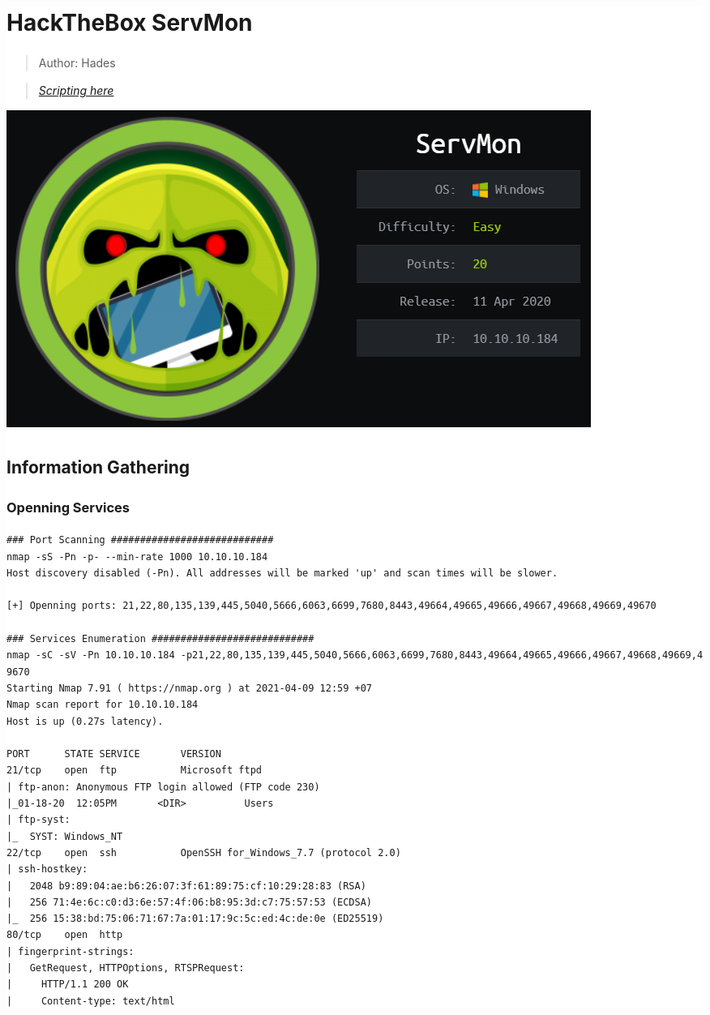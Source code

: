 # HackTheBox ServMon

> Author: Hades

> [*Scripting here*](https://github.com/leecybersec/scripting)

![](images/1.png)

## Information Gathering

### Openning Services

```
### Port Scanning ############################
nmap -sS -Pn -p- --min-rate 1000 10.10.10.184
Host discovery disabled (-Pn). All addresses will be marked 'up' and scan times will be slower.

[+] Openning ports: 21,22,80,135,139,445,5040,5666,6063,6699,7680,8443,49664,49665,49666,49667,49668,49669,49670

### Services Enumeration ############################
nmap -sC -sV -Pn 10.10.10.184 -p21,22,80,135,139,445,5040,5666,6063,6699,7680,8443,49664,49665,49666,49667,49668,49669,49670
Starting Nmap 7.91 ( https://nmap.org ) at 2021-04-09 12:59 +07
Nmap scan report for 10.10.10.184
Host is up (0.27s latency).

PORT      STATE SERVICE       VERSION
21/tcp    open  ftp           Microsoft ftpd
| ftp-anon: Anonymous FTP login allowed (FTP code 230)
|_01-18-20  12:05PM       <DIR>          Users
| ftp-syst: 
|_  SYST: Windows_NT
22/tcp    open  ssh           OpenSSH for_Windows_7.7 (protocol 2.0)
| ssh-hostkey: 
|   2048 b9:89:04:ae:b6:26:07:3f:61:89:75:cf:10:29:28:83 (RSA)
|   256 71:4e:6c:c0:d3:6e:57:4f:06:b8:95:3d:c7:75:57:53 (ECDSA)
|_  256 15:38:bd:75:06:71:67:7a:01:17:9c:5c:ed:4c:de:0e (ED25519)
80/tcp    open  http
| fingerprint-strings: 
|   GetRequest, HTTPOptions, RTSPRequest: 
|     HTTP/1.1 200 OK
|     Content-type: text/html
```